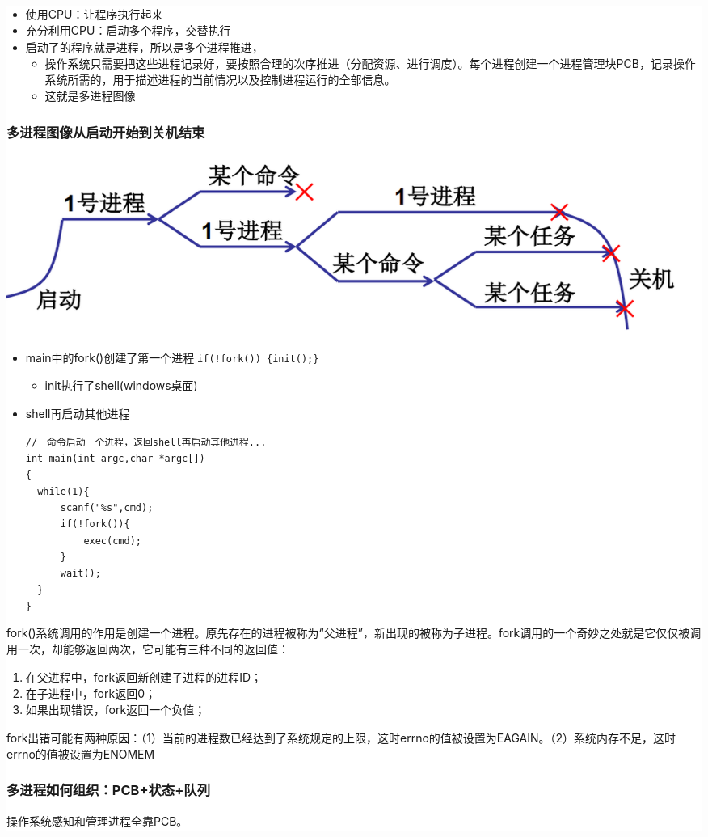 - 使用CPU：让程序执行起来
- 充分利用CPU：启动多个程序，交替执行
- 启动了的程序就是进程，所以是多个进程推进，
  - 操作系统只需要把这些进程记录好，要按照合理的次序推进（分配资源、进行调度）。每个进程创建一个进程管理块PCB，记录操作系统所需的，用于描述进程的当前情况以及控制进程运行的全部信息。
  - 这就是多进程图像



### 多进程图像从启动开始到关机结束

![image-20220711103750722](李治军操作系统笔记.assets/L9_2.png)

- main中的fork()创建了第一个进程 `if(!fork()) {init();}`

  - init执行了shell(windows桌面)

- shell再启动其他进程

  ```
  //一命令启动一个进程，返回shell再启动其他进程...
  int main(int argc,char *argc[])
  {
  	while(1){
  		scanf("%s",cmd);
  		if(!fork()){
  			exec(cmd);
  		}
  		wait();
  	}
  }
  ```

fork()系统调用的作用是创建一个进程。原先存在的进程被称为“父进程”，新出现的被称为子进程。fork调用的一个奇妙之处就是它仅仅被调用一次，却能够返回两次，它可能有三种不同的返回值：

1. 在父进程中，fork返回新创建子进程的进程ID； 
2. 在子进程中，fork返回0； 
3. 如果出现错误，fork返回一个负值；

fork出错可能有两种原因：（1）当前的进程数已经达到了系统规定的上限，这时errno的值被设置为EAGAIN。（2）系统内存不足，这时errno的值被设置为ENOMEM



### 多进程如何组织：PCB+状态+队列

操作系统感知和管理进程全靠PCB。
